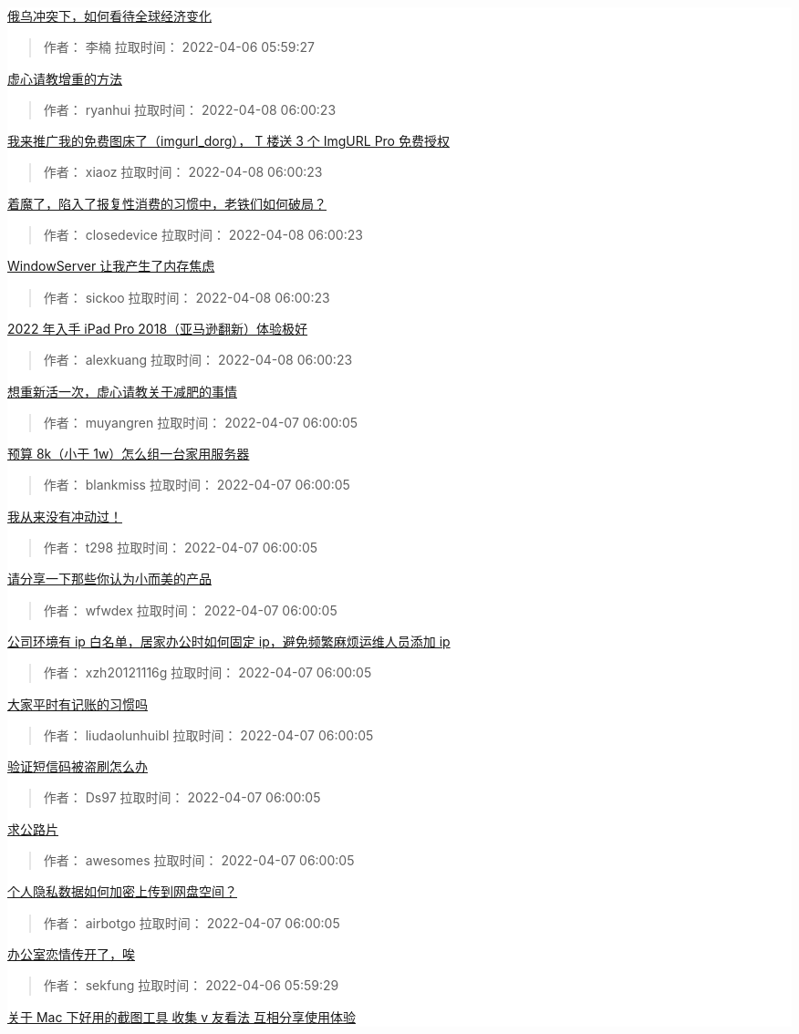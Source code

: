  [俄乌冲突下，如何看待全球经济变化](https://www.ftchinese.com/story/001095670)

> 作者： 李楠  拉取时间： 2022-04-06 05:59:27

 [虚心请教增重的方法](https://www.v2ex.com/t/845509)

> 作者： ryanhui  拉取时间： 2022-04-08 06:00:23

 [我来推广我的免费图床了（imgurl_dorg）， T 楼送 3 个 ImgURL Pro 免费授权](https://www.v2ex.com/t/845469)

> 作者： xiaoz  拉取时间： 2022-04-08 06:00:23

 [着魔了，陷入了报复性消费的习惯中，老铁们如何破局？](https://www.v2ex.com/t/845437)

> 作者： closedevice  拉取时间： 2022-04-08 06:00:23

 [WindowServer 让我产生了内存焦虑](https://www.v2ex.com/t/845423)

> 作者： sickoo  拉取时间： 2022-04-08 06:00:23

 [2022 年入手 iPad Pro 2018（亚马逊翻新）体验极好](https://www.v2ex.com/t/845417)

> 作者： alexkuang  拉取时间： 2022-04-08 06:00:23

 [想重新活一次，虚心请教关于减肥的事情](https://www.v2ex.com/t/845293)

> 作者： muyangren  拉取时间： 2022-04-07 06:00:05

 [预算 8k（小于 1w）怎么组一台家用服务器](https://www.v2ex.com/t/845240)

> 作者： blankmiss  拉取时间： 2022-04-07 06:00:05

 [我从来没有冲动过！](https://www.v2ex.com/t/845187)

> 作者： t298  拉取时间： 2022-04-07 06:00:05

 [请分享一下那些你认为小而美的产品](https://www.v2ex.com/t/845173)

> 作者： wfwdex  拉取时间： 2022-04-07 06:00:05

 [公司环境有 ip 白名单，居家办公时如何固定 ip，避免频繁麻烦运维人员添加 ip](https://www.v2ex.com/t/845145)

> 作者： xzh20121116g  拉取时间： 2022-04-07 06:00:05

 [大家平时有记账的习惯吗](https://www.v2ex.com/t/845138)

> 作者： liudaolunhuibl  拉取时间： 2022-04-07 06:00:05

 [验证短信码被盗刷怎么办](https://www.v2ex.com/t/845136)

> 作者： Ds97  拉取时间： 2022-04-07 06:00:05

 [求公路片](https://www.v2ex.com/t/845133)

> 作者： awesomes  拉取时间： 2022-04-07 06:00:05

 [个人隐私数据如何加密上传到网盘空间？](https://www.v2ex.com/t/845121)

> 作者： airbotgo  拉取时间： 2022-04-07 06:00:05

 [办公室恋情传开了，唉](https://www.v2ex.com/t/845066)

> 作者： sekfung  拉取时间： 2022-04-06 05:59:29

 [关于 Mac 下好用的截图工具 收集 v 友看法 互相分享使用体验](https://www.v2ex.com/t/845041)
